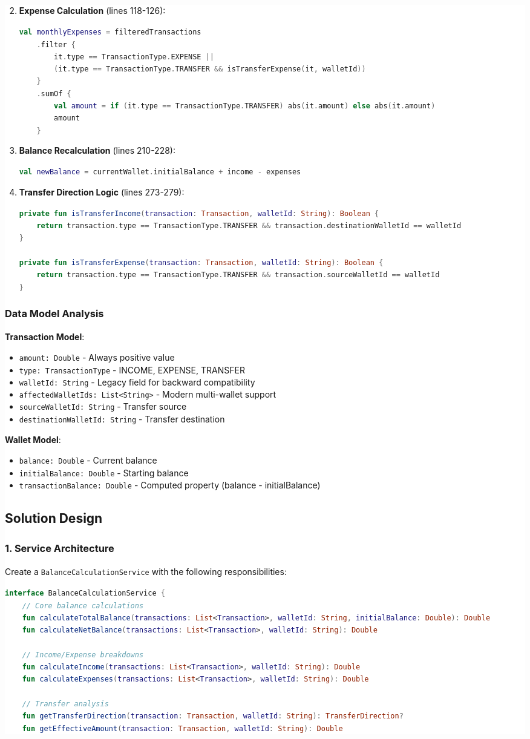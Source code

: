 2. **Expense Calculation** (lines 118-126):
   ```kotlin
   val monthlyExpenses = filteredTransactions
       .filter {
           it.type == TransactionType.EXPENSE ||
           (it.type == TransactionType.TRANSFER && isTransferExpense(it, walletId))
       }
       .sumOf {
           val amount = if (it.type == TransactionType.TRANSFER) abs(it.amount) else abs(it.amount)
           amount
       }
   ```

3. **Balance Recalculation** (lines 210-228):
   ```kotlin
   val newBalance = currentWallet.initialBalance + income - expenses
   ```

4. **Transfer Direction Logic** (lines 273-279):
   ```kotlin
   private fun isTransferIncome(transaction: Transaction, walletId: String): Boolean {
       return transaction.type == TransactionType.TRANSFER && transaction.destinationWalletId == walletId
   }

   private fun isTransferExpense(transaction: Transaction, walletId: String): Boolean {
       return transaction.type == TransactionType.TRANSFER && transaction.sourceWalletId == walletId
   }
   ```

### Data Model Analysis

**Transaction Model**:
- `amount: Double` - Always positive value
- `type: TransactionType` - INCOME, EXPENSE, TRANSFER
- `walletId: String` - Legacy field for backward compatibility
- `affectedWalletIds: List<String>` - Modern multi-wallet support
- `sourceWalletId: String` - Transfer source
- `destinationWalletId: String` - Transfer destination

**Wallet Model**:
- `balance: Double` - Current balance
- `initialBalance: Double` - Starting balance
- `transactionBalance: Double` - Computed property (balance - initialBalance)

## Solution Design

### 1. Service Architecture

Create a `BalanceCalculationService` with the following responsibilities:

```kotlin
interface BalanceCalculationService {
    // Core balance calculations
    fun calculateTotalBalance(transactions: List<Transaction>, walletId: String, initialBalance: Double): Double
    fun calculateNetBalance(transactions: List<Transaction>, walletId: String): Double

    // Income/Expense breakdowns
    fun calculateIncome(transactions: List<Transaction>, walletId: String): Double
    fun calculateExpenses(transactions: List<Transaction>, walletId: String): Double

    // Transfer analysis
    fun getTransferDirection(transaction: Transaction, walletId: String): TransferDirection?
    fun getEffectiveAmount(transaction: Transaction, walletId: String): Double
```